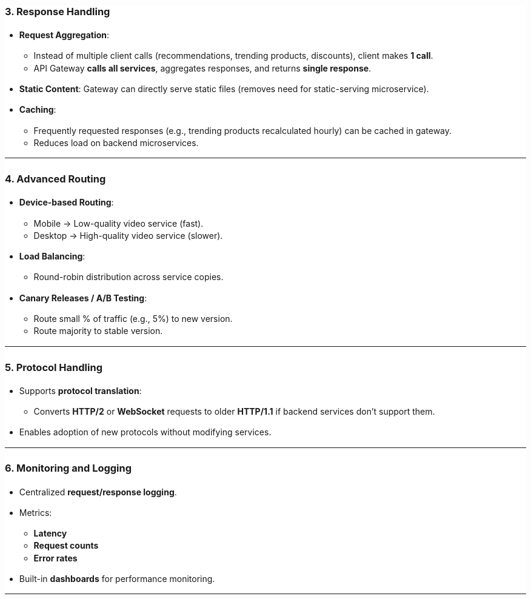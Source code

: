 
### 3. Response Handling

* **Request Aggregation**:

    * Instead of multiple client calls (recommendations, trending products, discounts), client makes **1 call**.
    * API Gateway **calls all services**, aggregates responses, and returns **single response**.
* **Static Content**: Gateway can directly serve static files (removes need for static-serving microservice).
* **Caching**:

    * Frequently requested responses (e.g., trending products recalculated hourly) can be cached in gateway.
    * Reduces load on backend microservices.

---

### 4. Advanced Routing

* **Device-based Routing**:

    * Mobile → Low-quality video service (fast).
    * Desktop → High-quality video service (slower).
* **Load Balancing**:

    * Round-robin distribution across service copies.
* **Canary Releases / A/B Testing**:

    * Route small % of traffic (e.g., 5%) to new version.
    * Route majority to stable version.

---

### 5. Protocol Handling

* Supports **protocol translation**:

    * Converts **HTTP/2** or **WebSocket** requests to older **HTTP/1.1** if backend services don’t support them.
* Enables adoption of new protocols without modifying services.

---

### 6. Monitoring and Logging

* Centralized **request/response logging**.
* Metrics:

    * **Latency**
    * **Request counts**
    * **Error rates**
* Built-in **dashboards** for performance monitoring.

---
